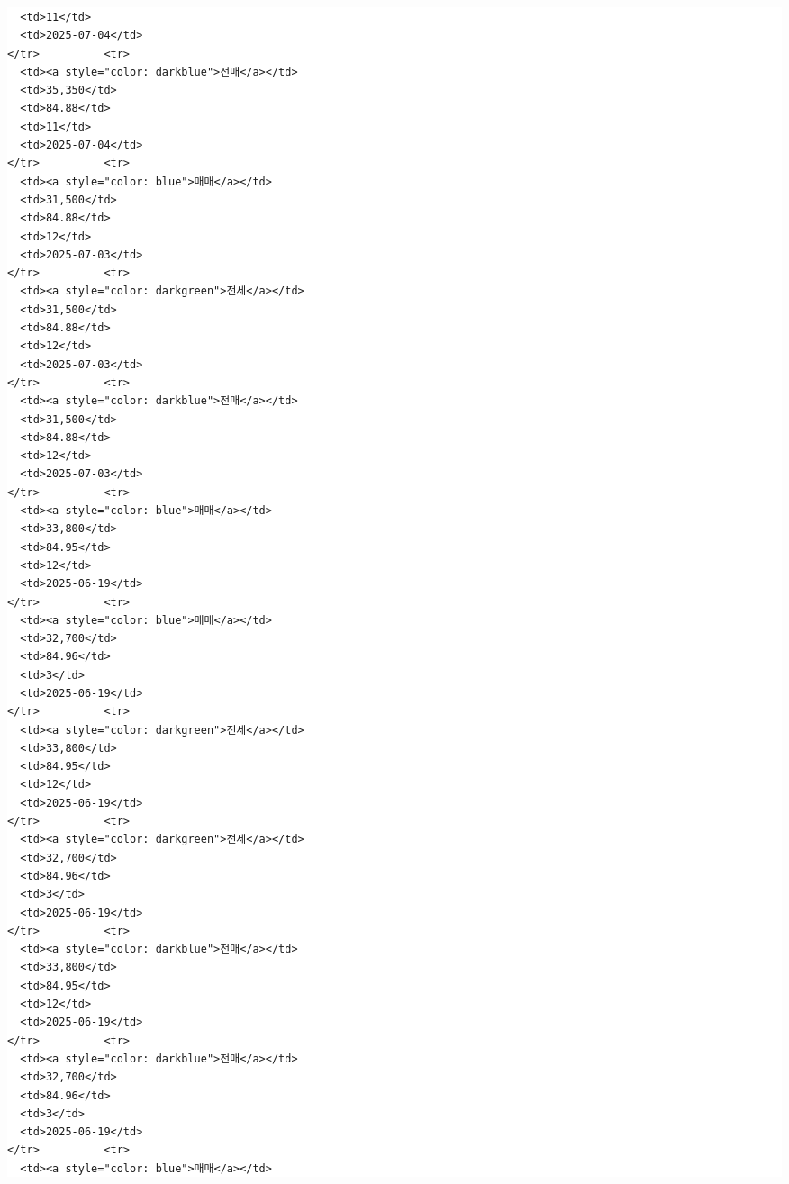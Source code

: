       <td>11</td>
      <td>2025-07-04</td>
    </tr>          <tr>
      <td><a style="color: darkblue">전매</a></td>
      <td>35,350</td>
      <td>84.88</td>
      <td>11</td>
      <td>2025-07-04</td>
    </tr>          <tr>
      <td><a style="color: blue">매매</a></td>
      <td>31,500</td>
      <td>84.88</td>
      <td>12</td>
      <td>2025-07-03</td>
    </tr>          <tr>
      <td><a style="color: darkgreen">전세</a></td>
      <td>31,500</td>
      <td>84.88</td>
      <td>12</td>
      <td>2025-07-03</td>
    </tr>          <tr>
      <td><a style="color: darkblue">전매</a></td>
      <td>31,500</td>
      <td>84.88</td>
      <td>12</td>
      <td>2025-07-03</td>
    </tr>          <tr>
      <td><a style="color: blue">매매</a></td>
      <td>33,800</td>
      <td>84.95</td>
      <td>12</td>
      <td>2025-06-19</td>
    </tr>          <tr>
      <td><a style="color: blue">매매</a></td>
      <td>32,700</td>
      <td>84.96</td>
      <td>3</td>
      <td>2025-06-19</td>
    </tr>          <tr>
      <td><a style="color: darkgreen">전세</a></td>
      <td>33,800</td>
      <td>84.95</td>
      <td>12</td>
      <td>2025-06-19</td>
    </tr>          <tr>
      <td><a style="color: darkgreen">전세</a></td>
      <td>32,700</td>
      <td>84.96</td>
      <td>3</td>
      <td>2025-06-19</td>
    </tr>          <tr>
      <td><a style="color: darkblue">전매</a></td>
      <td>33,800</td>
      <td>84.95</td>
      <td>12</td>
      <td>2025-06-19</td>
    </tr>          <tr>
      <td><a style="color: darkblue">전매</a></td>
      <td>32,700</td>
      <td>84.96</td>
      <td>3</td>
      <td>2025-06-19</td>
    </tr>          <tr>
      <td><a style="color: blue">매매</a></td>